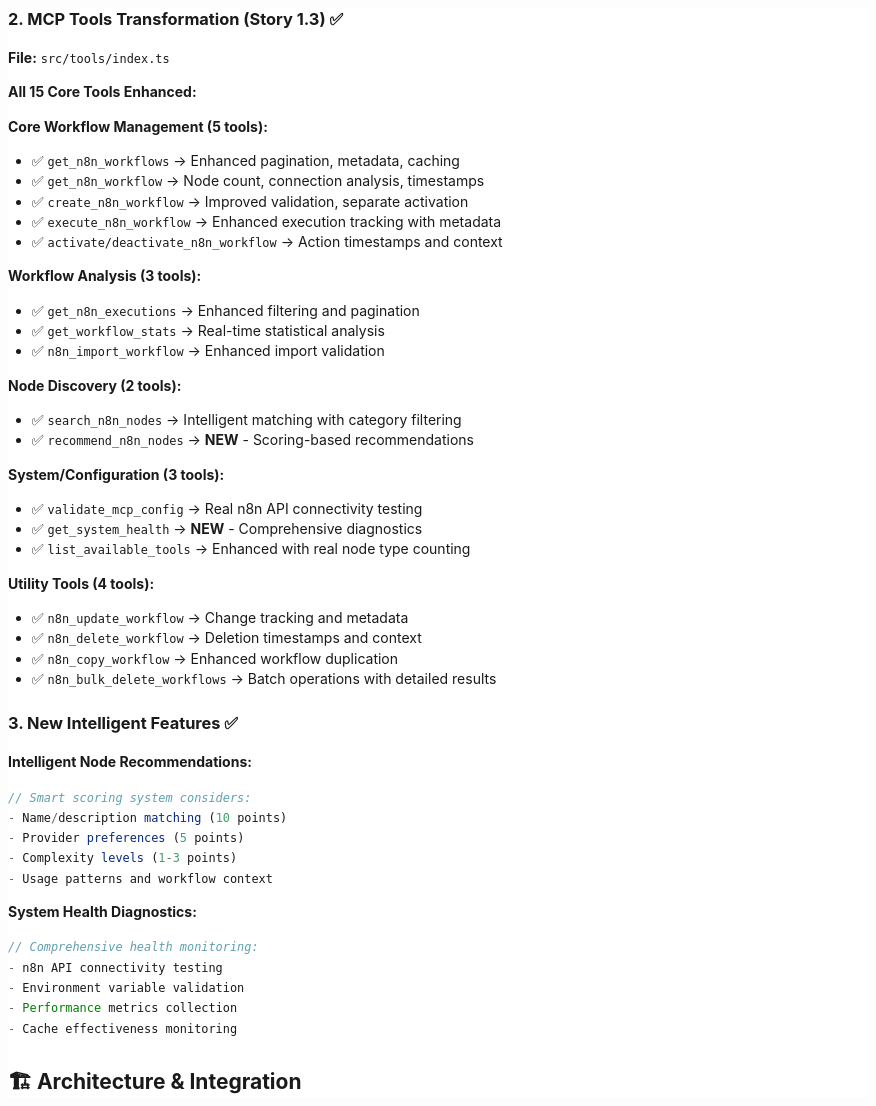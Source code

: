 ### 2. MCP Tools Transformation (Story 1.3) ✅
**File:** `src/tools/index.ts`

**All 15 Core Tools Enhanced:**

**Core Workflow Management (5 tools):**
- ✅ `get_n8n_workflows` → Enhanced pagination, metadata, caching
- ✅ `get_n8n_workflow` → Node count, connection analysis, timestamps
- ✅ `create_n8n_workflow` → Improved validation, separate activation 
- ✅ `execute_n8n_workflow` → Enhanced execution tracking with metadata
- ✅ `activate/deactivate_n8n_workflow` → Action timestamps and context

**Workflow Analysis (3 tools):**  
- ✅ `get_n8n_executions` → Enhanced filtering and pagination
- ✅ `get_workflow_stats` → Real-time statistical analysis
- ✅ `n8n_import_workflow` → Enhanced import validation

**Node Discovery (2 tools):**
- ✅ `search_n8n_nodes` → Intelligent matching with category filtering
- ✅ `recommend_n8n_nodes` → **NEW** - Scoring-based recommendations

**System/Configuration (3 tools):**
- ✅ `validate_mcp_config` → Real n8n API connectivity testing  
- ✅ `get_system_health` → **NEW** - Comprehensive diagnostics
- ✅ `list_available_tools` → Enhanced with real node type counting

**Utility Tools (4 tools):**
- ✅ `n8n_update_workflow` → Change tracking and metadata
- ✅ `n8n_delete_workflow` → Deletion timestamps and context
- ✅ `n8n_copy_workflow` → Enhanced workflow duplication
- ✅ `n8n_bulk_delete_workflows` → Batch operations with detailed results

### 3. New Intelligent Features ✅

**Intelligent Node Recommendations:**
```typescript
// Smart scoring system considers:
- Name/description matching (10 points)
- Provider preferences (5 points)  
- Complexity levels (1-3 points)
- Usage patterns and workflow context
```

**System Health Diagnostics:**
```typescript
// Comprehensive health monitoring:
- n8n API connectivity testing
- Environment variable validation
- Performance metrics collection
- Cache effectiveness monitoring
```

## 🏗️ Architecture & Integration
